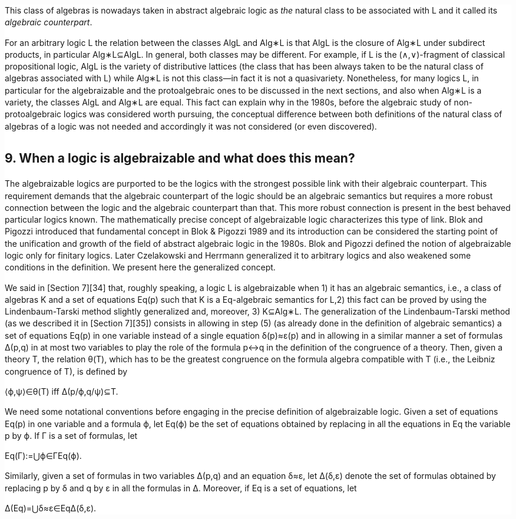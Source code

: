 This class of algebras is nowadays taken in abstract algebraic logic as *the* natural class to be associated with L and it called its *algebraic counterpart*.

For an arbitrary logic L the relation between the classes AlgL and Alg∗L is that AlgL is the closure of Alg∗L under subdirect products, in particular Alg∗L⊆AlgL. In general, both classes may be different. For example, if L is the (∧,∨)\-fragment of classical propositional logic, AlgL is the variety of distributive lattices (the class that has been always taken to be the natural class of algebras associated with L) while Alg∗L is not this class—in fact it is not a quasivariety. Nonetheless, for many logics L, in particular for the algebraizable and the protoalgebraic ones to be discussed in the next sections, and also when Alg∗L is a variety, the classes AlgL and Alg∗L are equal. This fact can explain why in the 1980s, before the algebraic study of non-protoalgebraic logics was considered worth pursuing, the conceptual difference between both definitions of the natural class of algebras of a logic was not needed and accordingly it was not considered (or even discovered).

## 9\. When a logic is algebraizable and what does this mean?

The algebraizable logics are purported to be the logics with the strongest possible link with their algebraic counterpart. This requirement demands that the algebraic counterpart of the logic should be an algebraic semantics but requires a more robust connection between the logic and the algebraic counterpart than that. This more robust connection is present in the best behaved particular logics known. The mathematically precise concept of algebraizable logic characterizes this type of link. Blok and Pigozzi introduced that fundamental concept in Blok & Pigozzi 1989 and its introduction can be considered the starting point of the unification and growth of the field of abstract algebraic logic in the 1980s. Blok and Pigozzi defined the notion of algebraizable logic only for finitary logics. Later Czelakowski and Herrmann generalized it to arbitrary logics and also weakened some conditions in the definition. We present here the generalized concept.

We said in [Section 7][34] that, roughly speaking, a logic L is algebraizable when 1) it has an algebraic semantics, i.e., a class of algebras K and a set of equations Eq(p) such that K is a Eq\-algebraic semantics for L,2) this fact can be proved by using the Lindenbaum-Tarski method slightly generalized and, moreover, 3) K⊆Alg∗L. The generalization of the Lindenbaum-Tarski method (as we described it in [Section 7][35]) consists in allowing in step (5) (as already done in the definition of algebraic semantics) a set of equations Eq(p) in one variable instead of a single equation δ(p)≈ε(p) and in allowing in a similar manner a set of formulas Δ(p,q) in at most two variables to play the role of the formula p↔q in the definition of the congruence of a theory. Then, given a theory T, the relation θ(T), which has to be the greatest congruence on the formula algebra compatible with T (i.e., the Leibniz congruence of T), is defined by

⟨ϕ,ψ⟩∈θ(T) iff Δ(p/ϕ,q/ψ)⊆T.

We need some notational conventions before engaging in the precise definition of algebraizable logic. Given a set of equations Eq(p) in one variable and a formula ϕ, let Eq(ϕ) be the set of equations obtained by replacing in all the equations in Eq the variable p by ϕ. If Γ is a set of formulas, let

Eq(Γ):=⋃ϕ∈ΓEq(ϕ).

Similarly, given a set of formulas in two variables Δ(p,q) and an equation δ≈ε, let Δ(δ,ε) denote the set of formulas obtained by replacing p by δ and q by ε in all the formulas in Δ. Moreover, if Eq is a set of equations, let

Δ(Eq)\=⋃δ≈ε∈EqΔ(δ,ε).


[1]: https://plato.stanford.edu/entries/logical-consequence/
[2]: https://plato.stanford.edu/entries/logical-consequence/
[3]: https://plato.stanford.edu/entries/logic-classical/
[4]: https://plato.stanford.edu/entries/logic-intuitionistic/
[5]: https://plato.stanford.edu/entries/logic-modal/
[6]: https://plato.stanford.edu/entries/logic-linear/
[7]: https://plato.stanford.edu/entries/logic-relevance/
[8]: https://plato.stanford.edu/entries/logic-classical/
[9]: https://plato.stanford.edu/entries/modeltheory-fo/
[10]: https://plato.stanford.edu/entries/logic-classical/
[11]: https://plato.stanford.edu/entries/modeltheory-fo/
[12]: https://plato.stanford.edu/entries/modeltheory-fo/
[13]: https://plato.stanford.edu/entries/boolalg-math/
[14]: https://plato.stanford.edu/entries/logic-intuitionistic/
[15]: https://plato.stanford.edu/entries/logic-algebraic-propositional/#IntuLineLogiWithExpo
[16]: https://plato.stanford.edu/entries/logic-intuitionistic/
[17]: https://plato.stanford.edu/entries/logic-algebraic-propositional/#NatuClasAlgeLogiSyst
[18]: https://plato.stanford.edu/entries/logic-algebraic-propositional/#WhenLogiAlgeWhatDoesMean
[19]: https://plato.stanford.edu/entries/logic-algebraic-propositional/#AlgeSema
[20]: https://plato.stanford.edu/entries/logic-manyvalued/
[21]: https://plato.stanford.edu/entries/logic-algebraic-propositional/#NatuClasAlgeLogiSyst
[22]: https://plato.stanford.edu/entries/logic-algebraic-propositional/#AlgeSema
[23]: https://plato.stanford.edu/entries/logic-algebraic-propositional/#NatuClasAlgeLogiSyst
[24]: https://plato.stanford.edu/entries/logic-algebraic-propositional/#AlgeSema
[25]: https://plato.stanford.edu/entries/logic-algebraic-propositional/#cond4